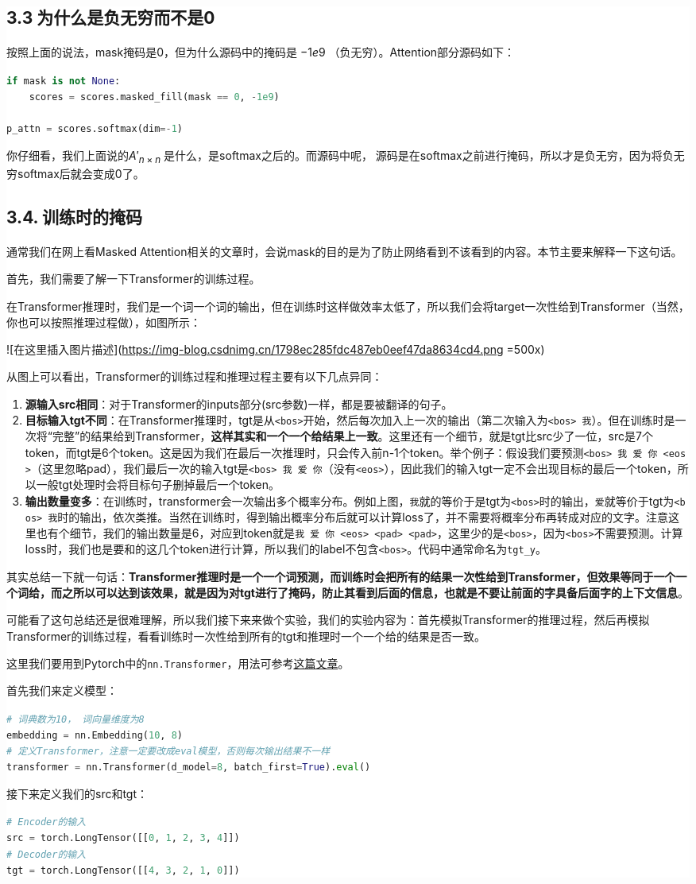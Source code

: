 ## 3.3 为什么是负无穷而不是0
按照上面的说法，mask掩码是0，但为什么源码中的掩码是 $-1e9$ （负无穷）。Attention部分源码如下：

```python
if mask is not None:
    scores = scores.masked_fill(mask == 0, -1e9)

p_attn = scores.softmax(dim=-1)
```

你仔细看，我们上面说的$A'_{n\times n}$ 是什么，是softmax之后的。而源码中呢， 源码是在softmax之前进行掩码，所以才是负无穷，因为将负无穷softmax后就会变成0了。

## 3.4.  训练时的掩码

通常我们在网上看Masked Attention相关的文章时，会说mask的目的是为了防止网络看到不该看到的内容。本节主要来解释一下这句话。

首先，我们需要了解一下Transformer的训练过程。

在Transformer推理时，我们是一个词一个词的输出，但在训练时这样做效率太低了，所以我们会将target一次性给到Transformer（当然，你也可以按照推理过程做），如图所示：

![在这里插入图片描述](https://img-blog.csdnimg.cn/1798ec285fdc487eb0eef47da8634cd4.png =500x)

从图上可以看出，Transformer的训练过程和推理过程主要有以下几点异同：

1. **源输入src相同**：对于Transformer的inputs部分(src参数)一样，都是要被翻译的句子。
2. **目标输入tgt不同**：在Transformer推理时，tgt是从`<bos>`开始，然后每次加入上一次的输出（第二次输入为`<bos> 我`）。但在训练时是一次将“完整”的结果给到Transformer，**这样其实和一个一个给结果上一致**。这里还有一个细节，就是tgt比src少了一位，src是7个token，而tgt是6个token。这是因为我们在最后一次推理时，只会传入前n-1个token。举个例子：假设我们要预测`<bos> 我 爱 你 <eos>`（这里忽略pad），我们最后一次的输入tgt是`<bos> 我 爱 你`（没有`<eos>`），因此我们的输入tgt一定不会出现目标的最后一个token，所以一般tgt处理时会将目标句子删掉最后一个token。
3. **输出数量变多**：在训练时，transformer会一次输出多个概率分布。例如上图，`我`就的等价于是tgt为`<bos>`时的输出，`爱`就等价于tgt为`<bos> 我`时的输出，依次类推。当然在训练时，得到输出概率分布后就可以计算loss了，并不需要将概率分布再转成对应的文字。注意这里也有个细节，我们的输出数量是6，对应到token就是`我 爱 你 <eos> <pad> <pad>`，这里少的是`<bos>`，因为`<bos>`不需要预测。计算loss时，我们也是要和的这几个token进行计算，所以我们的label不包含`<bos>`。代码中通常命名为`tgt_y`。

其实总结一下就一句话：**Transformer推理时是一个一个词预测，而训练时会把所有的结果一次性给到Transformer，但效果等同于一个一个词给，而之所以可以达到该效果，就是因为对tgt进行了掩码，防止其看到后面的信息，也就是不要让前面的字具备后面字的上下文信息**。

可能看了这句总结还是很难理解，所以我们接下来来做个实验，我们的实验内容为：首先模拟Transformer的推理过程，然后再模拟Transformer的训练过程，看看训练时一次性给到所有的tgt和推理时一个一个给的结果是否一致。

这里我们要用到Pytorch中的`nn.Transformer`，用法可参考[这篇文章](https://blog.csdn.net/zhaohongfei_358/article/details/126019181)。

首先我们来定义模型：

```python
# 词典数为10， 词向量维度为8
embedding = nn.Embedding(10, 8)
# 定义Transformer，注意一定要改成eval模型，否则每次输出结果不一样
transformer = nn.Transformer(d_model=8, batch_first=True).eval()
```

接下来定义我们的src和tgt：

```python
# Encoder的输入
src = torch.LongTensor([[0, 1, 2, 3, 4]])
# Decoder的输入
tgt = torch.LongTensor([[4, 3, 2, 1, 0]])
```
